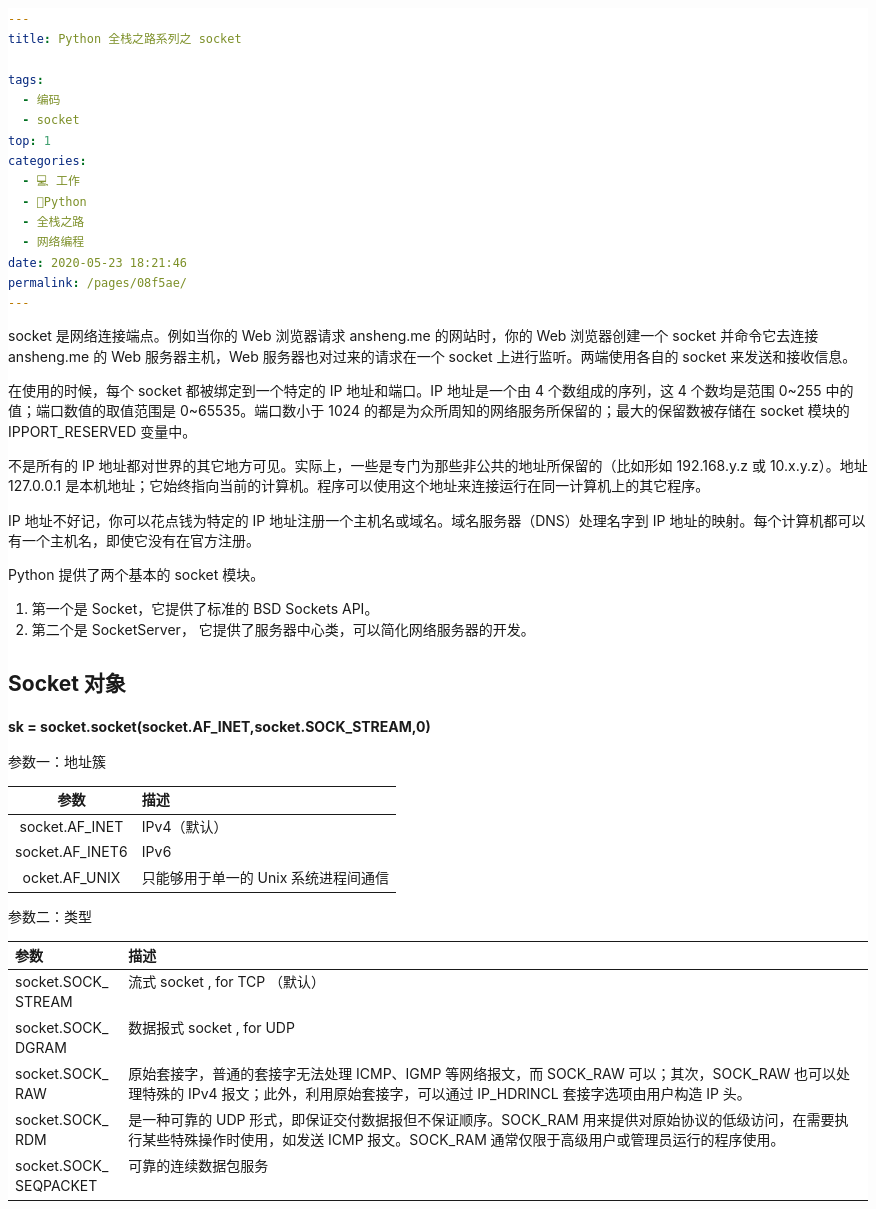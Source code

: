 ```yaml
---
title: Python 全栈之路系列之 socket

tags: 
  - 编码
  - socket
top: 1
categories: 
  - 💻 工作
  - 🐍Python
  - 全栈之路
  - 网络编程
date: 2020-05-23 18:21:46
permalink: /pages/08f5ae/
---
```


socket 是网络连接端点。例如当你的 Web 浏览器请求 ansheng.me 的网站时，你的 Web 浏览器创建一个 socket 并命令它去连接 ansheng.me 的 Web 服务器主机，Web 服务器也对过来的请求在一个 socket 上进行监听。两端使用各自的 socket 来发送和接收信息。

在使用的时候，每个 socket 都被绑定到一个特定的 IP 地址和端口。IP 地址是一个由 4 个数组成的序列，这 4 个数均是范围 0~255 中的值；端口数值的取值范围是 0~65535。端口数小于 1024 的都是为众所周知的网络服务所保留的；最大的保留数被存储在 socket 模块的 IPPORT_RESERVED 变量中。

不是所有的 IP 地址都对世界的其它地方可见。实际上，一些是专门为那些非公共的地址所保留的（比如形如 192.168.y.z 或 10.x.y.z）。地址 127.0.0.1 是本机地址；它始终指向当前的计算机。程序可以使用这个地址来连接运行在同一计算机上的其它程序。

IP 地址不好记，你可以花点钱为特定的 IP 地址注册一个主机名或域名。域名服务器（DNS）处理名字到 IP 地址的映射。每个计算机都可以有一个主机名，即使它没有在官方注册。

Python 提供了两个基本的 socket 模块。

1. 第一个是 Socket，它提供了标准的 BSD Sockets API。
2. 第二个是 SocketServer， 它提供了服务器中心类，可以简化网络服务器的开发。

## Socket 对象

**sk = socket.socket(socket.AF_INET,socket.SOCK_STREAM,0)**

参数一：地址簇

|参数|描述|
|:--:|:--|
|socket.AF_INET|IPv4（默认）|
|socket.AF_INET6|IPv6|
|ocket.AF_UNIX|只能够用于单一的 Unix 系统进程间通信|

参数二：类型

|参数|描述|
|:--|:--|
|socket.SOCK_STREAM|流式 socket , for TCP （默认）|
|socket.SOCK_DGRAM|数据报式 socket , for UDP|
|socket.SOCK_RAW|原始套接字，普通的套接字无法处理 ICMP、IGMP 等网络报文，而 SOCK_RAW 可以；其次，SOCK_RAW 也可以处理特殊的 IPv4 报文；此外，利用原始套接字，可以通过 IP_HDRINCL 套接字选项由用户构造 IP 头。|
|socket.SOCK_RDM|是一种可靠的 UDP 形式，即保证交付数据报但不保证顺序。SOCK_RAM 用来提供对原始协议的低级访问，在需要执行某些特殊操作时使用，如发送 ICMP 报文。SOCK_RAM 通常仅限于高级用户或管理员运行的程序使用。|
|socket.SOCK_SEQPACKET|可靠的连续数据包服务|
